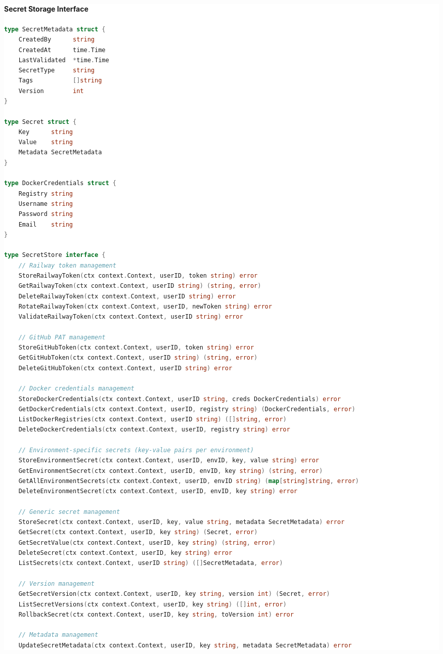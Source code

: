 #### Secret Storage Interface
```go
type SecretMetadata struct {
    CreatedBy      string
    CreatedAt      time.Time
    LastValidated  *time.Time
    SecretType     string
    Tags           []string
    Version        int
}

type Secret struct {
    Key      string
    Value    string
    Metadata SecretMetadata
}

type DockerCredentials struct {
    Registry string
    Username string
    Password string
    Email    string
}

type SecretStore interface {
    // Railway token management
    StoreRailwayToken(ctx context.Context, userID, token string) error
    GetRailwayToken(ctx context.Context, userID string) (string, error)
    DeleteRailwayToken(ctx context.Context, userID string) error
    RotateRailwayToken(ctx context.Context, userID, newToken string) error
    ValidateRailwayToken(ctx context.Context, userID string) error
    
    // GitHub PAT management
    StoreGitHubToken(ctx context.Context, userID, token string) error
    GetGitHubToken(ctx context.Context, userID string) (string, error)
    DeleteGitHubToken(ctx context.Context, userID string) error
    
    // Docker credentials management
    StoreDockerCredentials(ctx context.Context, userID string, creds DockerCredentials) error
    GetDockerCredentials(ctx context.Context, userID, registry string) (DockerCredentials, error)
    ListDockerRegistries(ctx context.Context, userID string) ([]string, error)
    DeleteDockerCredentials(ctx context.Context, userID, registry string) error
    
    // Environment-specific secrets (key-value pairs per environment)
    StoreEnvironmentSecret(ctx context.Context, userID, envID, key, value string) error
    GetEnvironmentSecret(ctx context.Context, userID, envID, key string) (string, error)
    GetAllEnvironmentSecrets(ctx context.Context, userID, envID string) (map[string]string, error)
    DeleteEnvironmentSecret(ctx context.Context, userID, envID, key string) error
    
    // Generic secret management
    StoreSecret(ctx context.Context, userID, key, value string, metadata SecretMetadata) error
    GetSecret(ctx context.Context, userID, key string) (Secret, error)
    GetSecretValue(ctx context.Context, userID, key string) (string, error)
    DeleteSecret(ctx context.Context, userID, key string) error
    ListSecrets(ctx context.Context, userID string) ([]SecretMetadata, error)
    
    // Version management
    GetSecretVersion(ctx context.Context, userID, key string, version int) (Secret, error)
    ListSecretVersions(ctx context.Context, userID, key string) ([]int, error)
    RollbackSecret(ctx context.Context, userID, key string, toVersion int) error
    
    // Metadata management
    UpdateSecretMetadata(ctx context.Context, userID, key string, metadata SecretMetadata) error
```